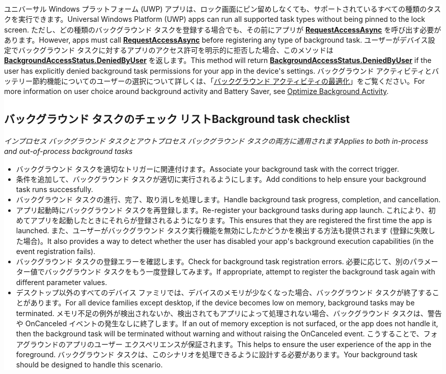 <span data-ttu-id="1e781-152">ユニバーサル Windows プラットフォーム (UWP) アプリは、ロック画面にピン留めしなくても、サポートされているすべての種類のタスクを実行できます。</span><span class="sxs-lookup"><span data-stu-id="1e781-152">Universal Windows Platform (UWP) apps can run all supported task types without being pinned to the lock screen.</span></span> <span data-ttu-id="1e781-153">ただし、どの種類のバックグラウンド タスクを登録する場合でも、その前にアプリが [**RequestAccessAsync**](https://msdn.microsoft.com/library/windows/apps/hh700485) を呼び出す必要があります。</span><span class="sxs-lookup"><span data-stu-id="1e781-153">However, apps must call [**RequestAccessAsync**](https://msdn.microsoft.com/library/windows/apps/hh700485) before registering any type of background task.</span></span> <span data-ttu-id="1e781-154">ユーザーがデバイス設定でバックグラウンド タスクに対するアプリのアクセス許可を明示的に拒否した場合、このメソッドは [**BackgroundAccessStatus.DeniedByUser**](https://msdn.microsoft.com/library/windows/apps/hh700439) を返します。</span><span class="sxs-lookup"><span data-stu-id="1e781-154">This method will return [**BackgroundAccessStatus.DeniedByUser**](https://msdn.microsoft.com/library/windows/apps/hh700439) if the user has explicitly denied background task permissions for your app in the device's settings.</span></span> <span data-ttu-id="1e781-155">バックグラウンド アクティビティとバッテリー節約機能についてのユーザーの選択について詳しくは、「[バックグラウンド アクティビティの最適化](https://docs.microsoft.com/windows/uwp/debug-test-perf/optimize-background-activity)」をご覧ください。</span><span class="sxs-lookup"><span data-stu-id="1e781-155">For more information on user choice around background activity and Battery Saver, see [Optimize Background Activity](https://docs.microsoft.com/windows/uwp/debug-test-perf/optimize-background-activity).</span></span> 
## <a name="background-task-checklist"></a><span data-ttu-id="1e781-156">バックグラウンド タスクのチェック リスト</span><span class="sxs-lookup"><span data-stu-id="1e781-156">Background task checklist</span></span>

*<span data-ttu-id="1e781-157">インプロセス バックグラウンド タスクとアウトプロセス バックグラウンド タスクの両方に適用されます</span><span class="sxs-lookup"><span data-stu-id="1e781-157">Applies to both in-process and out-of-process background tasks</span></span>*

-   <span data-ttu-id="1e781-158">バックグラウンド タスクを適切なトリガーに関連付けます。</span><span class="sxs-lookup"><span data-stu-id="1e781-158">Associate your background task with the correct trigger.</span></span>
-   <span data-ttu-id="1e781-159">条件を追加して、バックグラウンド タスクが適切に実行されるようにします。</span><span class="sxs-lookup"><span data-stu-id="1e781-159">Add conditions to help ensure your background task runs successfully.</span></span>
-   <span data-ttu-id="1e781-160">バックグラウンド タスクの進行、完了、取り消しを処理します。</span><span class="sxs-lookup"><span data-stu-id="1e781-160">Handle background task progress, completion, and cancellation.</span></span>
-   <span data-ttu-id="1e781-161">アプリ起動時にバックグラウンド タスクを再登録します。</span><span class="sxs-lookup"><span data-stu-id="1e781-161">Re-register your background tasks during app launch.</span></span> <span data-ttu-id="1e781-162">これにより、初めてアプリを起動したときにそれらが登録されるようになります。</span><span class="sxs-lookup"><span data-stu-id="1e781-162">This ensures that they are registered the first time the app is launched.</span></span> <span data-ttu-id="1e781-163">また、ユーザーがバックグラウンド タスク実行機能を無効にしたかどうかを検出する方法も提供されます (登録に失敗した場合)。</span><span class="sxs-lookup"><span data-stu-id="1e781-163">It also provides a way to detect whether the user has disabled your app's background execution capabilities (in the event registration fails).</span></span>
-   <span data-ttu-id="1e781-164">バックグラウンド タスクの登録エラーを確認します。</span><span class="sxs-lookup"><span data-stu-id="1e781-164">Check for background task registration errors.</span></span> <span data-ttu-id="1e781-165">必要に応じて、別のパラメーター値でバックグラウンド タスクをもう一度登録してみます。</span><span class="sxs-lookup"><span data-stu-id="1e781-165">If appropriate, attempt to register the background task again with different parameter values.</span></span>
-   <span data-ttu-id="1e781-166">デスクトップ以外のすべてのデバイス ファミリでは、デバイスのメモリが少なくなった場合、バックグラウンド タスクが終了することがあります。</span><span class="sxs-lookup"><span data-stu-id="1e781-166">For all device families except desktop, if the device becomes low on memory, background tasks may be terminated.</span></span> <span data-ttu-id="1e781-167">メモリ不足の例外が検出されないか、検出されてもアプリによって処理されない場合、バックグラウンド タスクは、警告や OnCanceled イベントの発生なしに終了します。</span><span class="sxs-lookup"><span data-stu-id="1e781-167">If an out of memory exception is not surfaced, or the app does not handle it, then the background task will be terminated without warning and without raising the OnCanceled event.</span></span> <span data-ttu-id="1e781-168">こうすることで、フォアグラウンドのアプリのユーザー エクスペリエンスが保証されます。</span><span class="sxs-lookup"><span data-stu-id="1e781-168">This helps to ensure the user experience of the app in the foreground.</span></span> <span data-ttu-id="1e781-169">バックグラウンド タスクは、このシナリオを処理できるように設計する必要があります。</span><span class="sxs-lookup"><span data-stu-id="1e781-169">Your background task should be designed to handle this scenario.</span></span>
